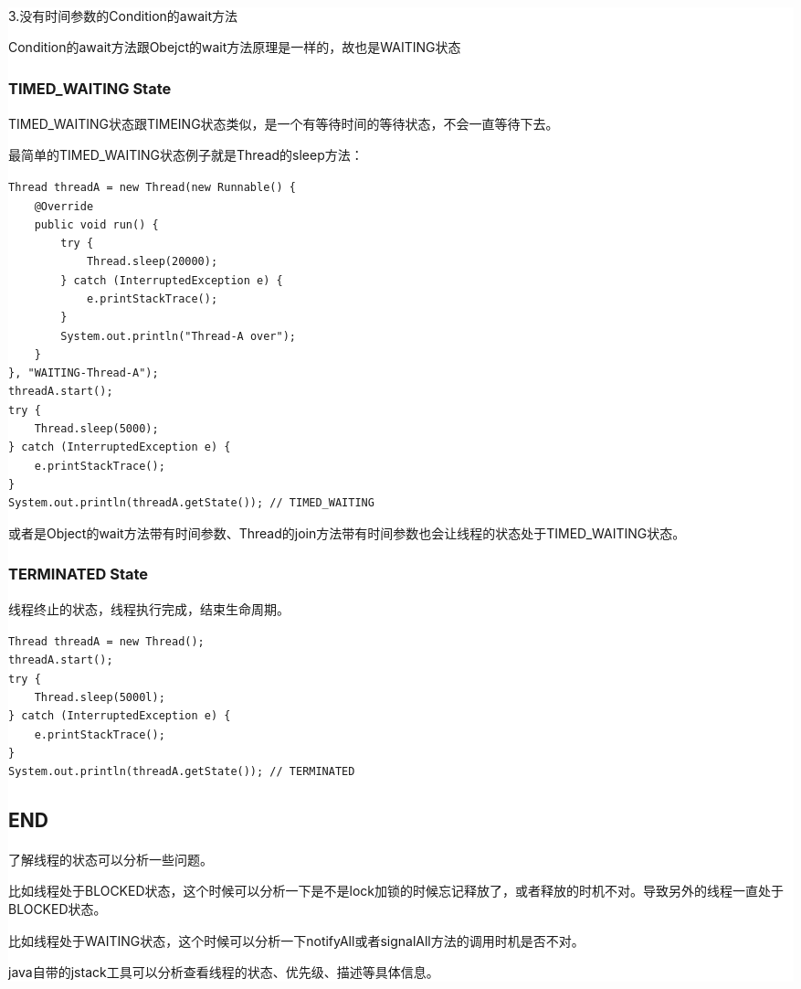 3.没有时间参数的Condition的await方法

Condition的await方法跟Obejct的wait方法原理是一样的，故也是WAITING状态

### TIMED_WAITING State

TIMED_WAITING状态跟TIMEING状态类似，是一个有等待时间的等待状态，不会一直等待下去。

最简单的TIMED_WAITING状态例子就是Thread的sleep方法：
```
Thread threadA = new Thread(new Runnable() {
    @Override
    public void run() {
        try {
            Thread.sleep(20000);
        } catch (InterruptedException e) {
            e.printStackTrace();
        }
        System.out.println("Thread-A over");
    }
}, "WAITING-Thread-A");
threadA.start();
try {
    Thread.sleep(5000);
} catch (InterruptedException e) {
    e.printStackTrace();
}
System.out.println(threadA.getState()); // TIMED_WAITING
```

或者是Object的wait方法带有时间参数、Thread的join方法带有时间参数也会让线程的状态处于TIMED_WAITING状态。

### TERMINATED State

线程终止的状态，线程执行完成，结束生命周期。
```
Thread threadA = new Thread();
threadA.start();
try {
    Thread.sleep(5000l);
} catch (InterruptedException e) {
    e.printStackTrace();
}
System.out.println(threadA.getState()); // TERMINATED
```

## END

了解线程的状态可以分析一些问题。

比如线程处于BLOCKED状态，这个时候可以分析一下是不是lock加锁的时候忘记释放了，或者释放的时机不对。导致另外的线程一直处于BLOCKED状态。

比如线程处于WAITING状态，这个时候可以分析一下notifyAll或者signalAll方法的调用时机是否不对。

java自带的jstack工具可以分析查看线程的状态、优先级、描述等具体信息。